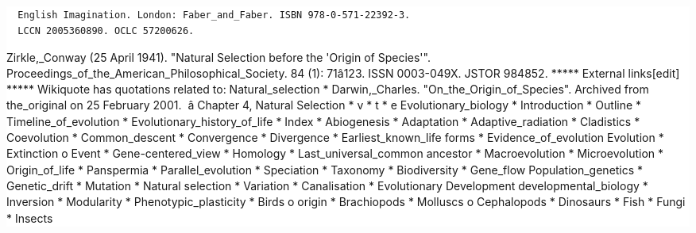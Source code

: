       English Imagination. London: Faber_and_Faber. ISBN 978-0-571-22392-3.
      LCCN 2005360890. OCLC 57200626.
Zirkle,_Conway (25 April 1941). "Natural Selection before the 'Origin of
Species'". Proceedings_of_the_American_Philosophical_Society. 84 (1): 71â123.
ISSN 0003-049X. JSTOR 984852.
***** External links[edit] *****
 Wikiquote has quotations related to: Natural_selection
    * Darwin,_Charles. "On_the_Origin_of_Species". Archived from the_original
      on 25 February 2001.
 â Chapter 4, Natural Selection
    * v
    * t
    * e
Evolutionary_biology
    * Introduction
    * Outline
    * Timeline_of_evolution
    * Evolutionary_history_of_life
    * Index
                        * Abiogenesis
                        * Adaptation
                        * Adaptive_radiation
                        * Cladistics
                        * Coevolution
                        * Common_descent
                        * Convergence
                        * Divergence
                        * Earliest_known_life
                          forms
                        * Evidence_of_evolution
Evolution               * Extinction
                              o Event
                        * Gene-centered_view
                        * Homology
                        * Last_universal_common
                          ancestor
                        * Macroevolution
                        * Microevolution
                        * Origin_of_life
                        * Panspermia
                        * Parallel_evolution
                        * Speciation
                        * Taxonomy
                        * Biodiversity
                        * Gene_flow
Population_genetics     * Genetic_drift
                        * Mutation
                        * Natural selection
                        * Variation
                        * Canalisation
                        * Evolutionary
Development               developmental_biology
                        * Inversion
                        * Modularity
                        * Phenotypic_plasticity
                        * Birds
                              o origin
                        * Brachiopods
                        * Molluscs
                              o Cephalopods
                        * Dinosaurs
                        * Fish
                        * Fungi
                        * Insects